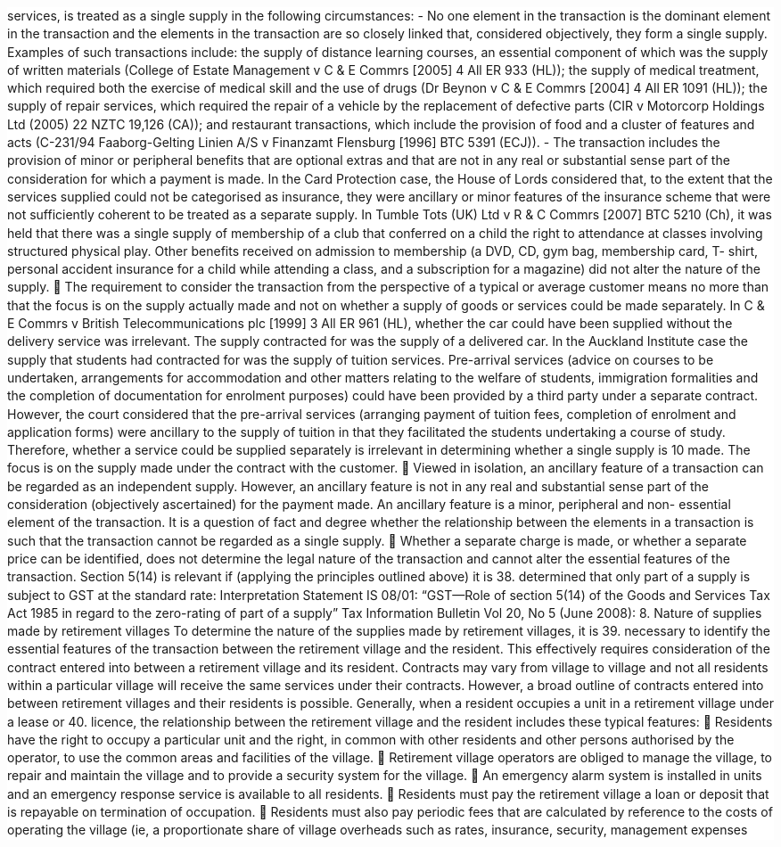 services, is treated as a single supply in the following circumstances: - No one element in the transaction is the dominant element in the transaction and the elements in the transaction are so closely linked that, considered objectively, they form a single supply. Examples of such transactions include: the supply of distance learning courses, an essential component of which was the supply of written materials (College of Estate Management v C & E Commrs \[2005\] 4 All ER 933 (HL)); the supply of medical treatment, which required both the exercise of medical skill and the use of drugs (Dr Beynon v C & E Commrs \[2004\] 4 All ER 1091 (HL)); the supply of repair services, which required the repair of a vehicle by the replacement of defective parts (CIR v Motorcorp Holdings Ltd (2005) 22 NZTC 19,126 (CA)); and restaurant transactions, which include the provision of food and a cluster of features and acts (C-231/94 Faaborg-Gelting Linien A/S v Finanzamt Flensburg \[1996\] BTC 5391 (ECJ)). - The transaction includes the provision of minor or peripheral benefits that are optional extras and that are not in any real or substantial sense part of the consideration for which a payment is made. In the Card Protection case, the House of Lords considered that, to the extent that the services supplied could not be categorised as insurance, they were ancillary or minor features of the insurance scheme that were not sufficiently coherent to be treated as a separate supply. In Tumble Tots (UK) Ltd v R & C Commrs \[2007\] BTC 5210 (Ch), it was held that there was a single supply of membership of a club that conferred on a child the right to attendance at classes involving structured physical play. Other benefits received on admission to membership (a DVD, CD, gym bag, membership card, T- shirt, personal accident insurance for a child while attending a class, and a subscription for a magazine) did not alter the nature of the supply.  The requirement to consider the transaction from the perspective of a typical or average customer means no more than that the focus is on the supply actually made and not on whether a supply of goods or services could be made separately. In C & E Commrs v British Telecommunications plc \[1999\] 3 All ER 961 (HL), whether the car could have been supplied without the delivery service was irrelevant. The supply contracted for was the supply of a delivered car. In the Auckland Institute case the supply that students had contracted for was the supply of tuition services. Pre-arrival services (advice on courses to be undertaken, arrangements for accommodation and other matters relating to the welfare of students, immigration formalities and the completion of documentation for enrolment purposes) could have been provided by a third party under a separate contract. However, the court considered that the pre-arrival services (arranging payment of tuition fees, completion of enrolment and application forms) were ancillary to the supply of tuition in that they facilitated the students undertaking a course of study. Therefore, whether a service could be supplied separately is irrelevant in determining whether a single supply is 10 made. The focus is on the supply made under the contract with the customer.  Viewed in isolation, an ancillary feature of a transaction can be regarded as an independent supply. However, an ancillary feature is not in any real and substantial sense part of the consideration (objectively ascertained) for the payment made. An ancillary feature is a minor, peripheral and non- essential element of the transaction. It is a question of fact and degree whether the relationship between the elements in a transaction is such that the transaction cannot be regarded as a single supply.  Whether a separate charge is made, or whether a separate price can be identified, does not determine the legal nature of the transaction and cannot alter the essential features of the transaction. Section 5(14) is relevant if (applying the principles outlined above) it is 38. determined that only part of a supply is subject to GST at the standard rate: Interpretation Statement IS 08/01: “GST—Role of section 5(14) of the Goods and Services Tax Act 1985 in regard to the zero-rating of part of a supply” Tax Information Bulletin Vol 20, No 5 (June 2008): 8. Nature of supplies made by retirement villages To determine the nature of the supplies made by retirement villages, it is 39. necessary to identify the essential features of the transaction between the retirement village and the resident. This effectively requires consideration of the contract entered into between a retirement village and its resident. Contracts may vary from village to village and not all residents within a particular village will receive the same services under their contracts. However, a broad outline of contracts entered into between retirement villages and their residents is possible. Generally, when a resident occupies a unit in a retirement village under a lease or 40. licence, the relationship between the retirement village and the resident includes these typical features:  Residents have the right to occupy a particular unit and the right, in common with other residents and other persons authorised by the operator, to use the common areas and facilities of the village.  Retirement village operators are obliged to manage the village, to repair and maintain the village and to provide a security system for the village.  An emergency alarm system is installed in units and an emergency response service is available to all residents.  Residents must pay the retirement village a loan or deposit that is repayable on termination of occupation.  Residents must also pay periodic fees that are calculated by reference to the costs of operating the village (ie, a proportionate share of village overheads such as rates, insurance, security, management expenses